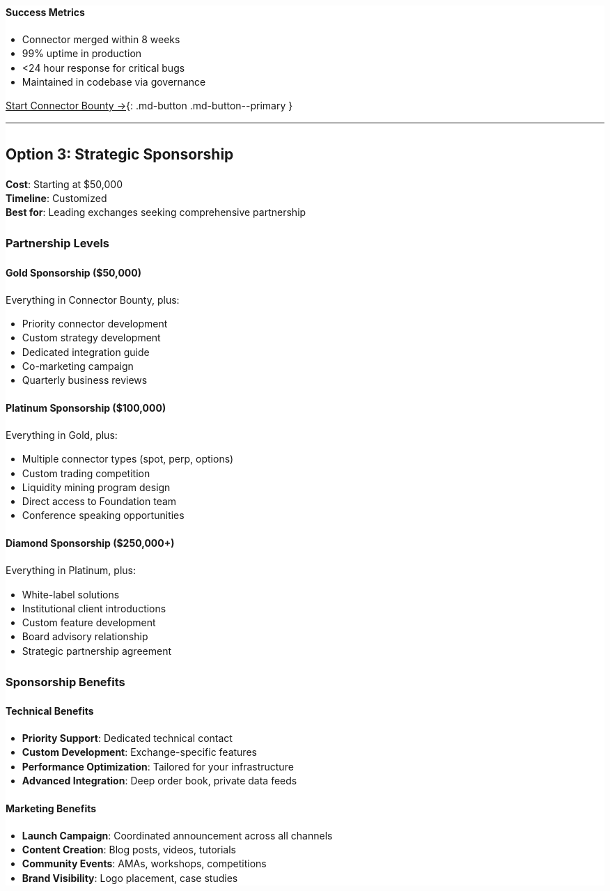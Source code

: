 #### Success Metrics
- Connector merged within 8 weeks
- 99% uptime in production
- <24 hour response for critical bugs
- Maintained in codebase via governance

[Start Connector Bounty →](./process.md){: .md-button .md-button--primary }

---

## Option 3: Strategic Sponsorship

**Cost**: Starting at $50,000  
**Timeline**: Customized  
**Best for**: Leading exchanges seeking comprehensive partnership

### Partnership Levels

#### Gold Sponsorship ($50,000)
Everything in Connector Bounty, plus:
- Priority connector development
- Custom strategy development
- Dedicated integration guide
- Co-marketing campaign
- Quarterly business reviews

#### Platinum Sponsorship ($100,000)
Everything in Gold, plus:
- Multiple connector types (spot, perp, options)
- Custom trading competition
- Liquidity mining program design
- Direct access to Foundation team
- Conference speaking opportunities

#### Diamond Sponsorship ($250,000+)
Everything in Platinum, plus:
- White-label solutions
- Institutional client introductions
- Custom feature development
- Board advisory relationship
- Strategic partnership agreement

### Sponsorship Benefits

#### Technical Benefits
- **Priority Support**: Dedicated technical contact
- **Custom Development**: Exchange-specific features
- **Performance Optimization**: Tailored for your infrastructure
- **Advanced Integration**: Deep order book, private data feeds

#### Marketing Benefits
- **Launch Campaign**: Coordinated announcement across all channels
- **Content Creation**: Blog posts, videos, tutorials
- **Community Events**: AMAs, workshops, competitions
- **Brand Visibility**: Logo placement, case studies
